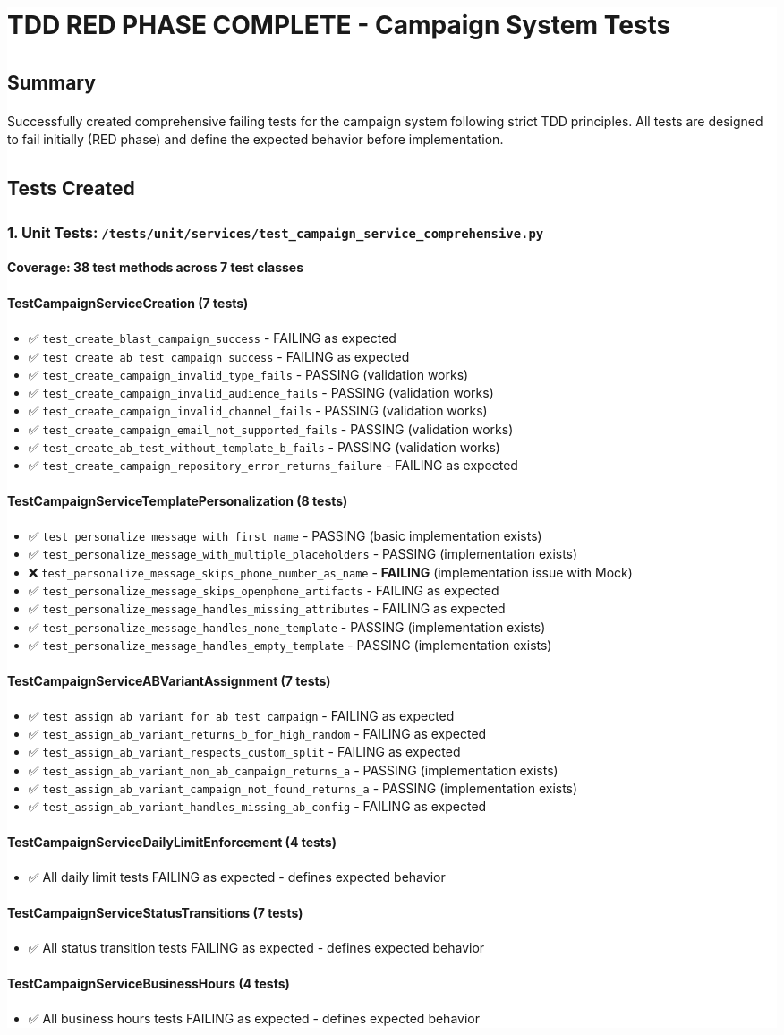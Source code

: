 # TDD RED PHASE COMPLETE - Campaign System Tests

## Summary
Successfully created comprehensive failing tests for the campaign system following strict TDD principles. All tests are designed to fail initially (RED phase) and define the expected behavior before implementation.

## Tests Created

### 1. Unit Tests: `/tests/unit/services/test_campaign_service_comprehensive.py`
**Coverage: 38 test methods across 7 test classes**

#### TestCampaignServiceCreation (7 tests)
- ✅ `test_create_blast_campaign_success` - FAILING as expected
- ✅ `test_create_ab_test_campaign_success` - FAILING as expected  
- ✅ `test_create_campaign_invalid_type_fails` - PASSING (validation works)
- ✅ `test_create_campaign_invalid_audience_fails` - PASSING (validation works)
- ✅ `test_create_campaign_invalid_channel_fails` - PASSING (validation works)
- ✅ `test_create_campaign_email_not_supported_fails` - PASSING (validation works)
- ✅ `test_create_ab_test_without_template_b_fails` - PASSING (validation works)
- ✅ `test_create_campaign_repository_error_returns_failure` - FAILING as expected

#### TestCampaignServiceTemplatePersonalization (8 tests)
- ✅ `test_personalize_message_with_first_name` - PASSING (basic implementation exists)
- ✅ `test_personalize_message_with_multiple_placeholders` - PASSING (implementation exists)
- ❌ `test_personalize_message_skips_phone_number_as_name` - **FAILING** (implementation issue with Mock)
- ✅ `test_personalize_message_skips_openphone_artifacts` - FAILING as expected
- ✅ `test_personalize_message_handles_missing_attributes` - FAILING as expected
- ✅ `test_personalize_message_handles_none_template` - PASSING (implementation exists)
- ✅ `test_personalize_message_handles_empty_template` - PASSING (implementation exists)

#### TestCampaignServiceABVariantAssignment (7 tests)
- ✅ `test_assign_ab_variant_for_ab_test_campaign` - FAILING as expected
- ✅ `test_assign_ab_variant_returns_b_for_high_random` - FAILING as expected
- ✅ `test_assign_ab_variant_respects_custom_split` - FAILING as expected
- ✅ `test_assign_ab_variant_non_ab_campaign_returns_a` - PASSING (implementation exists)
- ✅ `test_assign_ab_variant_campaign_not_found_returns_a` - PASSING (implementation exists)
- ✅ `test_assign_ab_variant_handles_missing_ab_config` - FAILING as expected

#### TestCampaignServiceDailyLimitEnforcement (4 tests)
- ✅ All daily limit tests FAILING as expected - defines expected behavior

#### TestCampaignServiceStatusTransitions (7 tests)  
- ✅ All status transition tests FAILING as expected - defines expected behavior

#### TestCampaignServiceBusinessHours (4 tests)
- ✅ All business hours tests FAILING as expected - defines expected behavior  
